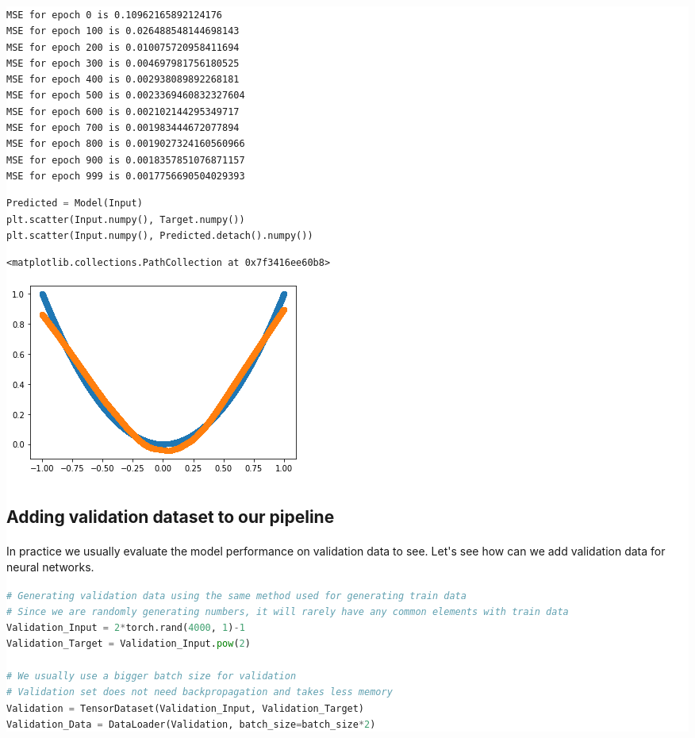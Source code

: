     MSE for epoch 0 is 0.10962165892124176
    MSE for epoch 100 is 0.026488548144698143
    MSE for epoch 200 is 0.010075720958411694
    MSE for epoch 300 is 0.004697981756180525
    MSE for epoch 400 is 0.002938089892268181
    MSE for epoch 500 is 0.0023369460832327604
    MSE for epoch 600 is 0.002102144295349717
    MSE for epoch 700 is 0.001983444672077894
    MSE for epoch 800 is 0.0019027324160560966
    MSE for epoch 900 is 0.0018357851076871157
    MSE for epoch 999 is 0.0017756690504029393
    


```python
Predicted = Model(Input)
plt.scatter(Input.numpy(), Target.numpy())
plt.scatter(Input.numpy(), Predicted.detach().numpy())
```




    <matplotlib.collections.PathCollection at 0x7f3416ee60b8>




![png](/images/2019-04-01-Deep-Learning-from-Scratch/output_84_1.png)


## **Adding validation dataset to our pipeline**

In practice we usually evaluate the model performance on validation data to see. Let's see how can we add validation data for neural networks.


```python
# Generating validation data using the same method used for generating train data
# Since we are randomly generating numbers, it will rarely have any common elements with train data
Validation_Input = 2*torch.rand(4000, 1)-1
Validation_Target = Validation_Input.pow(2)

# We usually use a bigger batch size for validation
# Validation set does not need backpropagation and takes less memory
Validation = TensorDataset(Validation_Input, Validation_Target)
Validation_Data = DataLoader(Validation, batch_size=batch_size*2)
```
